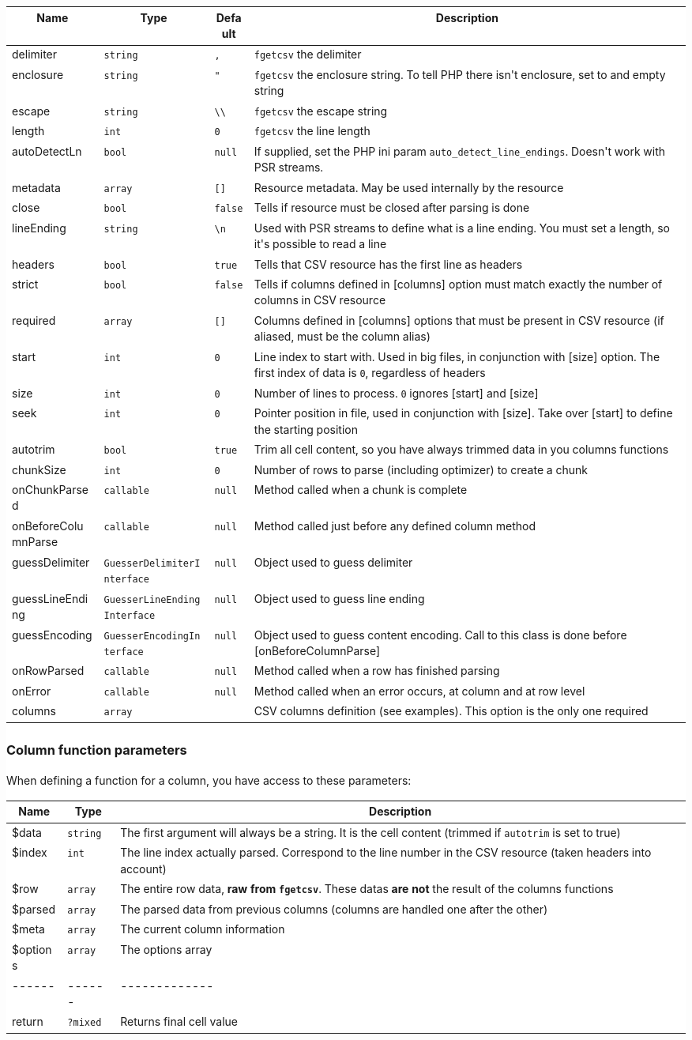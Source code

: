 
| Name | Type | Default | Description |
|------|------|---------|-------------|
| delimiter | `string` | `,` | `fgetcsv` the delimiter |
| enclosure | `string` | `"` | `fgetcsv` the enclosure string. To tell PHP there isn't enclosure, set to and empty string |
| escape | `string` | `\\` | `fgetcsv` the escape string |
| length | `int` | `0` | `fgetcsv` the line length |
| autoDetectLn | `bool` | `null` | If supplied, set the PHP ini param `auto_detect_line_endings`. Doesn't work with PSR streams. |
| metadata | `array` | `[]` | Resource metadata. May be used internally by the resource |
| close | `bool` | `false` | Tells if resource must be closed after parsing is done |
| lineEnding | `string` | `\n` | Used with PSR streams to define what is a line ending. You must set a length, so it's possible to read a line |
| headers | `bool` | `true` | Tells that CSV resource has the first line as headers |
| strict | `bool` | `false` | Tells if columns defined in [columns] option must match exactly the number of columns in CSV resource |
| required | `array` | `[]` | Columns defined in [columns] options that must be present in CSV resource (if aliased, must be the column alias) |
| start | `int` | `0` | Line index to start with. Used in big files, in conjunction with [size] option. The first index of data is `0`, regardless of headers |
| size | `int` | `0` | Number of lines to process. `0` ignores [start] and [size] |
| seek | `int` | `0` | Pointer position in file, used in conjunction with [size]. Take over [start] to define the starting position |
| autotrim | `bool` | `true` | Trim all cell content, so you have always trimmed data in you columns functions |
| chunkSize | `int` | `0` | Number of rows to parse (including optimizer) to create a chunk |
| onChunkParsed | `callable` | `null` | Method called when a chunk is complete |
| onBeforeColumnParse | `callable` | `null` | Method called just before any defined column method |
| guessDelimiter | `GuesserDelimiterInterface` | `null` | Object used to guess delimiter |
| guessLineEnding | `GuesserLineEndingInterface` | `null` | Object used to guess line ending |
| guessEncoding | `GuesserEncodingInterface` | `null` | Object used to guess content encoding. Call to this class is done before [onBeforeColumnParse] |
| onRowParsed | `callable` | `null` | Method called when a row has finished parsing |
| onError | `callable` | `null` | Method called when an error occurs, at column and at row level |
| columns | `array` |  | CSV columns definition (see examples). This option is the only one required |

### Column function parameters <a name="column-function-parameters"></a>

When defining a function for a column, you have access to these parameters:

| Name | Type | Description |
|------|------|-------------|
| $data | `string` | The first argument will always be a string. It is the cell content (trimmed if `autotrim` is set to true) |
| $index | `int` | The line index actually parsed. Correspond to the line number in the CSV resource (taken headers into account) |
| $row | `array` | The entire row data, **raw from `fgetcsv`**. These datas **are not** the result of the columns functions |
| $parsed | `array` | The parsed data from previous columns (columns are handled one after the other) |
| $meta | `array` | The current column information |
| $options | `array` | The options array |
|------|------|-------------|
| return | `?mixed` | Returns final cell value |
